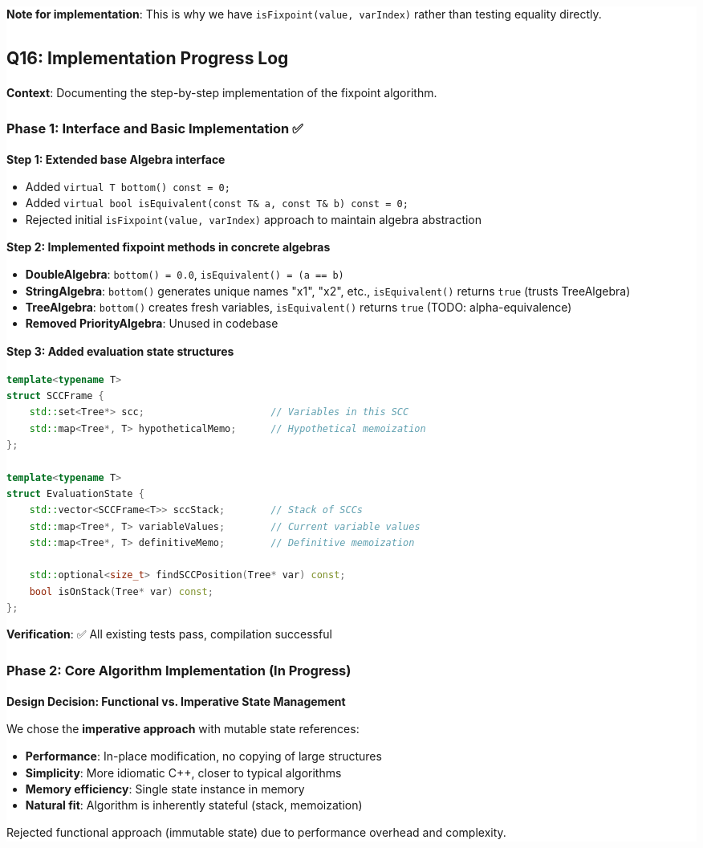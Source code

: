 **Note for implementation**: This is why we have `isFixpoint(value, varIndex)` rather than testing equality directly.

## Q16: Implementation Progress Log

**Context**: Documenting the step-by-step implementation of the fixpoint algorithm.

### Phase 1: Interface and Basic Implementation ✅

**Step 1: Extended base Algebra interface**
- Added `virtual T bottom() const = 0;`
- Added `virtual bool isEquivalent(const T& a, const T& b) const = 0;`
- Rejected initial `isFixpoint(value, varIndex)` approach to maintain algebra abstraction

**Step 2: Implemented fixpoint methods in concrete algebras**
- **DoubleAlgebra**: `bottom() = 0.0`, `isEquivalent() = (a == b)`
- **StringAlgebra**: `bottom()` generates unique names "x1", "x2", etc., `isEquivalent()` returns `true` (trusts TreeAlgebra)
- **TreeAlgebra**: `bottom()` creates fresh variables, `isEquivalent()` returns `true` (TODO: alpha-equivalence)
- **Removed PriorityAlgebra**: Unused in codebase

**Step 3: Added evaluation state structures**
```cpp
template<typename T>
struct SCCFrame {
    std::set<Tree*> scc;                      // Variables in this SCC
    std::map<Tree*, T> hypotheticalMemo;      // Hypothetical memoization
};

template<typename T>
struct EvaluationState {
    std::vector<SCCFrame<T>> sccStack;        // Stack of SCCs
    std::map<Tree*, T> variableValues;        // Current variable values
    std::map<Tree*, T> definitiveMemo;        // Definitive memoization
    
    std::optional<size_t> findSCCPosition(Tree* var) const;
    bool isOnStack(Tree* var) const;
};
```

**Verification**: ✅ All existing tests pass, compilation successful

### Phase 2: Core Algorithm Implementation (In Progress)

**Design Decision: Functional vs. Imperative State Management**

We chose the **imperative approach** with mutable state references:
- **Performance**: In-place modification, no copying of large structures
- **Simplicity**: More idiomatic C++, closer to typical algorithms
- **Memory efficiency**: Single state instance in memory
- **Natural fit**: Algorithm is inherently stateful (stack, memoization)

Rejected functional approach (immutable state) due to performance overhead and complexity.
